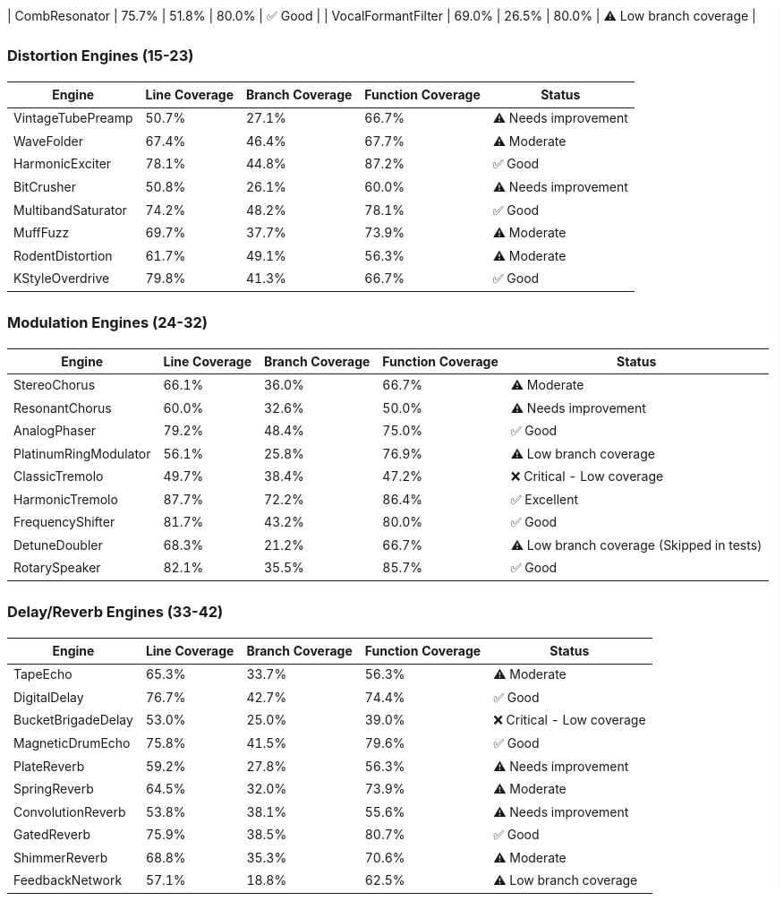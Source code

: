 | CombResonator | 75.7% | 51.8% | 80.0% | ✅ Good |
| VocalFormantFilter | 69.0% | 26.5% | 80.0% | ⚠️ Low branch coverage |

### Distortion Engines (15-23)
| Engine | Line Coverage | Branch Coverage | Function Coverage | Status |
|--------|--------------|-----------------|-------------------|--------|
| VintageTubePreamp | 50.7% | 27.1% | 66.7% | ⚠️ Needs improvement |
| WaveFolder | 67.4% | 46.4% | 67.7% | ⚠️ Moderate |
| HarmonicExciter | 78.1% | 44.8% | 87.2% | ✅ Good |
| BitCrusher | 50.8% | 26.1% | 60.0% | ⚠️ Needs improvement |
| MultibandSaturator | 74.2% | 48.2% | 78.1% | ✅ Good |
| MuffFuzz | 69.7% | 37.7% | 73.9% | ⚠️ Moderate |
| RodentDistortion | 61.7% | 49.1% | 56.3% | ⚠️ Moderate |
| KStyleOverdrive | 79.8% | 41.3% | 66.7% | ✅ Good |

### Modulation Engines (24-32)
| Engine | Line Coverage | Branch Coverage | Function Coverage | Status |
|--------|--------------|-----------------|-------------------|--------|
| StereoChorus | 66.1% | 36.0% | 66.7% | ⚠️ Moderate |
| ResonantChorus | 60.0% | 32.6% | 50.0% | ⚠️ Needs improvement |
| AnalogPhaser | 79.2% | 48.4% | 75.0% | ✅ Good |
| PlatinumRingModulator | 56.1% | 25.8% | 76.9% | ⚠️ Low branch coverage |
| ClassicTremolo | 49.7% | 38.4% | 47.2% | ❌ Critical - Low coverage |
| HarmonicTremolo | 87.7% | 72.2% | 86.4% | ✅ Excellent |
| FrequencyShifter | 81.7% | 43.2% | 80.0% | ✅ Good |
| DetuneDoubler | 68.3% | 21.2% | 66.7% | ⚠️ Low branch coverage (Skipped in tests) |
| RotarySpeaker | 82.1% | 35.5% | 85.7% | ✅ Good |

### Delay/Reverb Engines (33-42)
| Engine | Line Coverage | Branch Coverage | Function Coverage | Status |
|--------|--------------|-----------------|-------------------|--------|
| TapeEcho | 65.3% | 33.7% | 56.3% | ⚠️ Moderate |
| DigitalDelay | 76.7% | 42.7% | 74.4% | ✅ Good |
| BucketBrigadeDelay | 53.0% | 25.0% | 39.0% | ❌ Critical - Low coverage |
| MagneticDrumEcho | 75.8% | 41.5% | 79.6% | ✅ Good |
| PlateReverb | 59.2% | 27.8% | 56.3% | ⚠️ Needs improvement |
| SpringReverb | 64.5% | 32.0% | 73.9% | ⚠️ Moderate |
| ConvolutionReverb | 53.8% | 38.1% | 55.6% | ⚠️ Needs improvement |
| GatedReverb | 75.9% | 38.5% | 80.7% | ✅ Good |
| ShimmerReverb | 68.8% | 35.3% | 70.6% | ⚠️ Moderate |
| FeedbackNetwork | 57.1% | 18.8% | 62.5% | ⚠️ Low branch coverage |
